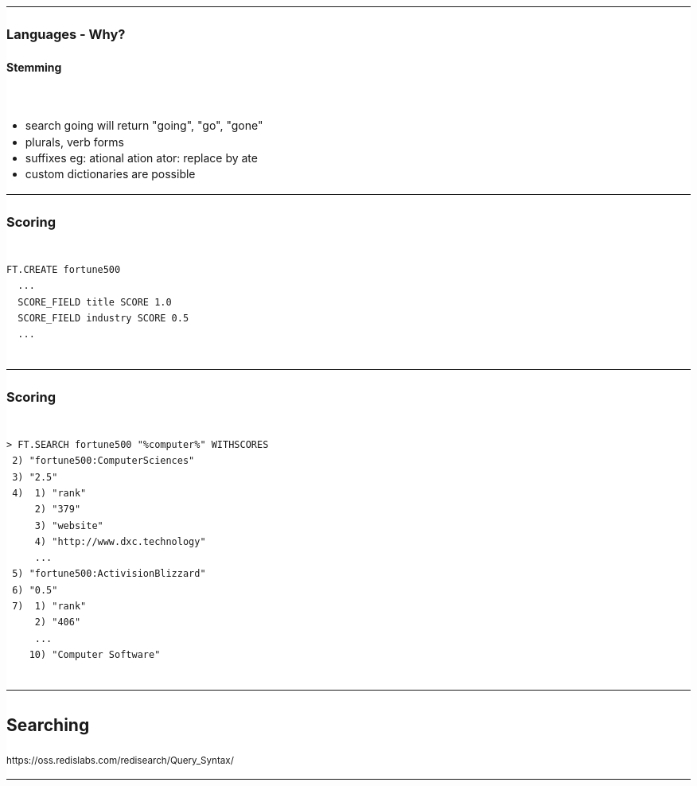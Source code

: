 </small>

---

### Languages - Why?

#### Stemming
<br>

- search going will return "going", "go", "gone"
- plurals, verb forms
- suffixes eg: ational   ation   ator:   replace by ate
- custom dictionaries are possible

---

### Scoring

<pre><code>
FT.CREATE fortune500
  ...
  SCORE_FIELD title SCORE 1.0 
  SCORE_FIELD industry SCORE 0.5 
  ...

</code></pre>

---

### Scoring

<pre><code>
> FT.SEARCH fortune500 "%computer%" WITHSCORES
 2) "fortune500:ComputerSciences"
 3) "2.5"
 4)  1) "rank"
     2) "379"
     3) "website"
     4) "http://www.dxc.technology"
     ...
 5) "fortune500:ActivisionBlizzard"
 6) "0.5"
 7)  1) "rank"
     2) "406"
     ...
    10) "Computer Software"

</code></pre>

---

## Searching
<small>
https://oss.redislabs.com/redisearch/Query_Syntax/
</small>

---